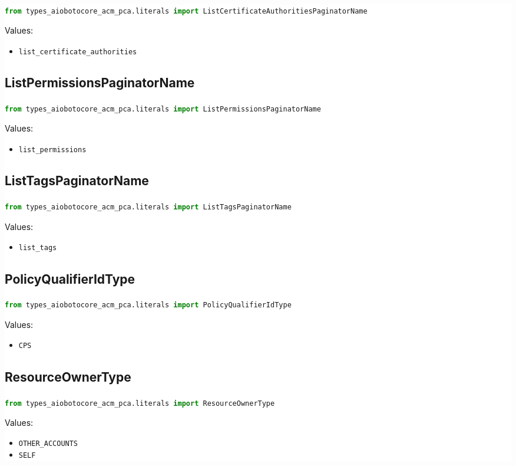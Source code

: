 ```python
from types_aiobotocore_acm_pca.literals import ListCertificateAuthoritiesPaginatorName
```

Values:

- `list_certificate_authorities`

<a id="listpermissionspaginatorname"></a>

## ListPermissionsPaginatorName

```python
from types_aiobotocore_acm_pca.literals import ListPermissionsPaginatorName
```

Values:

- `list_permissions`

<a id="listtagspaginatorname"></a>

## ListTagsPaginatorName

```python
from types_aiobotocore_acm_pca.literals import ListTagsPaginatorName
```

Values:

- `list_tags`

<a id="policyqualifieridtype"></a>

## PolicyQualifierIdType

```python
from types_aiobotocore_acm_pca.literals import PolicyQualifierIdType
```

Values:

- `CPS`

<a id="resourceownertype"></a>

## ResourceOwnerType

```python
from types_aiobotocore_acm_pca.literals import ResourceOwnerType
```

Values:

- `OTHER_ACCOUNTS`
- `SELF`

<a id="revocationreasontype"></a>
